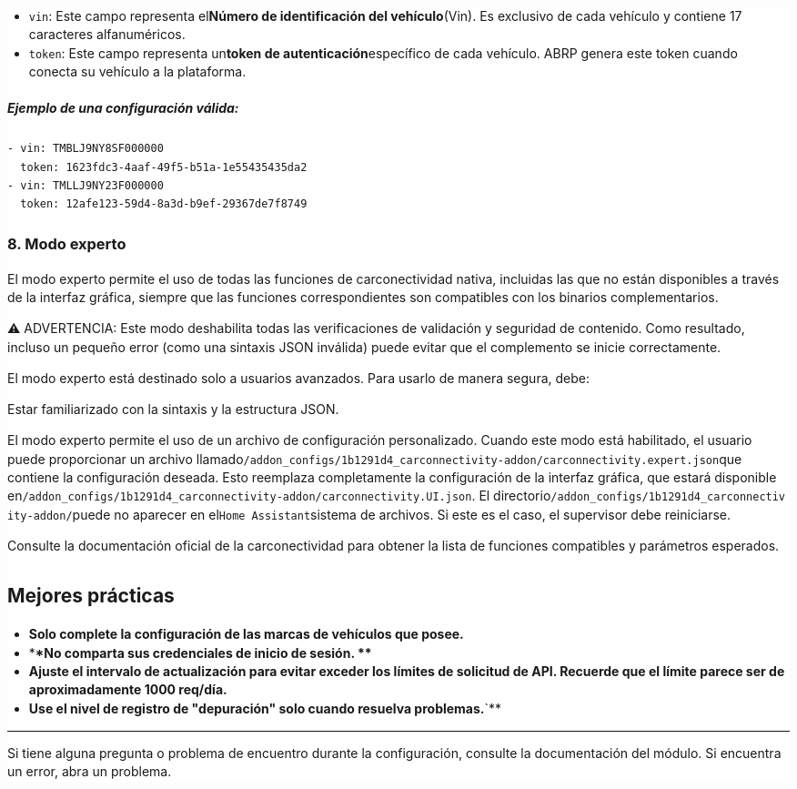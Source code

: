 -   `vin`: Este campo representa el**Número de identificación del vehículo**(Vin). Es exclusivo de cada vehículo y contiene 17 caracteres alfanuméricos.
-   `token`: Este campo representa un**token de autenticación**específico de cada vehículo. ABRP genera este token cuando conecta su vehículo a la plataforma.

##### Ejemplo de una configuración válida:

    - vin: TMBLJ9NY8SF000000
      token: 1623fdc3-4aaf-49f5-b51a-1e55435435da2
    - vin: TMLLJ9NY23F000000
      token: 12afe123-59d4-8a3d-b9ef-29367de7f8749

### 8. Modo experto

El modo experto permite el uso de todas las funciones de carconectividad nativa, incluidas las que no están disponibles a través de la interfaz gráfica, siempre que las funciones correspondientes son compatibles con los binarios complementarios.

⚠️ ADVERTENCIA:
Este modo deshabilita todas las verificaciones de validación y seguridad de contenido. Como resultado, incluso un pequeño error (como una sintaxis JSON inválida) puede evitar que el complemento se inicie correctamente.

El modo experto está destinado solo a usuarios avanzados.
Para usarlo de manera segura, debe:

Estar familiarizado con la sintaxis y la estructura JSON.

El modo experto permite el uso de un archivo de configuración personalizado. Cuando este modo está habilitado, el usuario puede proporcionar un archivo llamado`/addon_configs/1b1291d4_carconnectivity-addon/carconnectivity.expert.json`que contiene la configuración deseada. Esto reemplaza completamente la configuración de la interfaz gráfica, que estará disponible en`/addon_configs/1b1291d4_carconnectivity-addon/carconnectivity.UI.json`. El directorio`/addon_configs/1b1291d4_carconnectivity-addon/`puede no aparecer en el`Home Assistant`sistema de archivos. Si este es el caso, el supervisor debe reiniciarse.

Consulte la documentación oficial de la carconectividad para obtener la lista de funciones compatibles y parámetros esperados.

## Mejores prácticas

-   **Solo complete la configuración de las marcas de vehículos que posee.**
-   \***\*No comparta sus credenciales de inicio de sesión. \*\***
-   **Ajuste el intervalo de actualización para evitar exceder los límites de solicitud de API. Recuerde que el límite parece ser de aproximadamente 1000 req/día.**
-   **Use el nivel de registro de "depuración" solo cuando resuelva problemas.**\`\*\*

* * *

Si tiene alguna pregunta o problema de encuentro durante la configuración, consulte la documentación del módulo.
Si encuentra un error, abra un problema.
